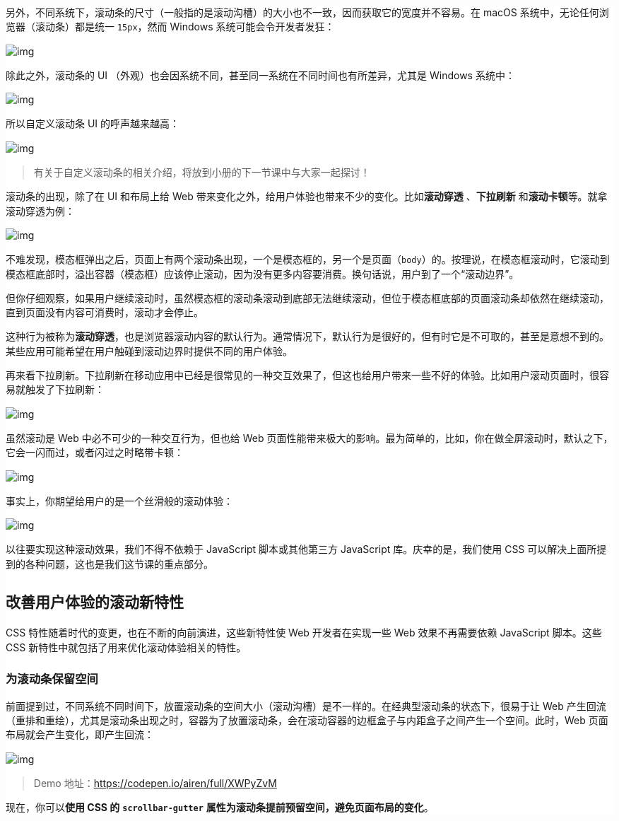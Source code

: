 另外，不同系统下，滚动条的尺寸（一般指的是滚动沟槽）的大小也不一致，因而获取它的宽度并不容易。在 macOS 系统中，无论任何浏览器（滚动条）都是统一 `15px`，然而 Windows 系统可能会令开发者发狂：

![img](https://p3-juejin.byteimg.com/tos-cn-i-k3u1fbpfcp/9b6c493731ae4278b2cdde7a02195518~tplv-k3u1fbpfcp-zoom-1.image)

除此之外，滚动条的 UI （外观）也会因系统不同，甚至同一系统在不同时间也有所差异，尤其是 Windows 系统中：

![img](https://p3-juejin.byteimg.com/tos-cn-i-k3u1fbpfcp/f2095d651e02433397837d4f421f8f81~tplv-k3u1fbpfcp-zoom-1.image)

所以自定义滚动条 UI 的呼声越来越高：

![img](https://p3-juejin.byteimg.com/tos-cn-i-k3u1fbpfcp/a55377764196409184c39ee12596a19c~tplv-k3u1fbpfcp-zoom-1.image)

> 有关于自定义滚动条的相关介绍，将放到小册的下一节课中与大家一起探讨！

滚动条的出现，除了在 UI 和布局上给 Web 带来变化之外，给用户体验也带来不少的变化。比如**滚动穿透** 、**下拉刷新** 和**滚动卡顿**等。就拿滚动穿透为例：

![img](https://p3-juejin.byteimg.com/tos-cn-i-k3u1fbpfcp/3bc9518e426048aabd940417e90929ac~tplv-k3u1fbpfcp-zoom-1.image)

不难发现，模态框弹出之后，页面上有两个滚动条出现，一个是模态框的，另一个是页面（`body`）的。按理说，在模态框滚动时，它滚动到模态框底部时，溢出容器（模态框）应该停止滚动，因为没有更多内容要消费。换句话说，用户到了一个“滚动边界”。

但你仔细观察，如果用户继续滚动时，虽然模态框的滚动条滚动到底部无法继续滚动，但位于模态框底部的页面滚动条却依然在继续滚动，直到页面没有内容可消费时，滚动才会停止。

这种行为被称为**滚动穿透**，也是浏览器滚动内容的默认行为。通常情况下，默认行为是很好的，但有时它是不可取的，甚至是意想不到的。某些应用可能希望在用户触碰到滚动边界时提供不同的用户体验。

再来看下拉刷新。下拉刷新在移动应用中已经是很常见的一种交互效果了，但这也给用户带来一些不好的体验。比如用户滚动页面时，很容易就触发了下拉刷新：

![img](https://p3-juejin.byteimg.com/tos-cn-i-k3u1fbpfcp/910a338d4ff04744863273610e2965db~tplv-k3u1fbpfcp-zoom-1.image)

虽然滚动是 Web 中必不可少的一种交互行为，但也给 Web 页面性能带来极大的影响。最为简单的，比如，你在做全屏滚动时，默认之下，它会一闪而过，或者闪过之时略带卡顿：

![img](https://p3-juejin.byteimg.com/tos-cn-i-k3u1fbpfcp/92374dea5b4d4c5b86611e00433b9e96~tplv-k3u1fbpfcp-zoom-1.image)

事实上，你期望给用户的是一个丝滑般的滚动体验：

![img](https://p3-juejin.byteimg.com/tos-cn-i-k3u1fbpfcp/99450645b8ce4b07a6cc214dffd1d18e~tplv-k3u1fbpfcp-zoom-1.image)

以往要实现这种滚动效果，我们不得不依赖于 JavaScript 脚本或其他第三方 JavaScript 库。庆幸的是，我们使用 CSS 可以解决上面所提到的各种问题，这也是我们这节课的重点部分。

## 改善用户体验的滚动新特性

CSS 特性随着时代的变更，也在不断的向前演进，这些新特性使 Web 开发者在实现一些 Web 效果不再需要依赖 JavaScript 脚本。这些 CSS 新特性中就包括了用来优化滚动体验相关的特性。

### 为滚动条保留空间

前面提到过，不同系统不同时间下，放置滚动条的空间大小（滚动沟槽）是不一样的。在经典型滚动条的状态下，很易于让 Web 产生回流（重排和重绘），尤其是滚动条出现之时，容器为了放置滚动条，会在滚动容器的边框盒子与内距盒子之间产生一个空间。此时，Web 页面布局就会产生变化，即产生回流：

![img](https://p3-juejin.byteimg.com/tos-cn-i-k3u1fbpfcp/fa77e8b6d6e644c6a89595d535d5969e~tplv-k3u1fbpfcp-zoom-1.image)

> Demo 地址：https://codepen.io/airen/full/XWPyZvM

现在，你可以**使用 CSS 的** **`scrollbar-gutter`** **属性为滚动条提前预留空间，避免页面布局的变化**。
